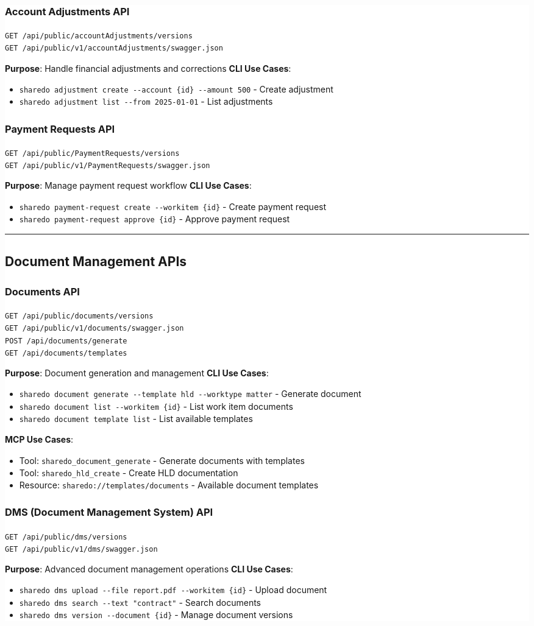 ### Account Adjustments API
```http
GET /api/public/accountAdjustments/versions
GET /api/public/v1/accountAdjustments/swagger.json
```

**Purpose**: Handle financial adjustments and corrections
**CLI Use Cases**:
- `sharedo adjustment create --account {id} --amount 500` - Create adjustment
- `sharedo adjustment list --from 2025-01-01` - List adjustments

### Payment Requests API
```http
GET /api/public/PaymentRequests/versions
GET /api/public/v1/PaymentRequests/swagger.json
```

**Purpose**: Manage payment request workflow
**CLI Use Cases**:
- `sharedo payment-request create --workitem {id}` - Create payment request
- `sharedo payment-request approve {id}` - Approve payment request

---

## Document Management APIs

### Documents API
```http
GET /api/public/documents/versions
GET /api/public/v1/documents/swagger.json
POST /api/documents/generate
GET /api/documents/templates
```

**Purpose**: Document generation and management
**CLI Use Cases**:
- `sharedo document generate --template hld --worktype matter` - Generate document
- `sharedo document list --workitem {id}` - List work item documents
- `sharedo document template list` - List available templates

**MCP Use Cases**:
- Tool: `sharedo_document_generate` - Generate documents with templates
- Tool: `sharedo_hld_create` - Create HLD documentation
- Resource: `sharedo://templates/documents` - Available document templates

### DMS (Document Management System) API
```http
GET /api/public/dms/versions
GET /api/public/v1/dms/swagger.json
```

**Purpose**: Advanced document management operations
**CLI Use Cases**:
- `sharedo dms upload --file report.pdf --workitem {id}` - Upload document
- `sharedo dms search --text "contract"` - Search documents
- `sharedo dms version --document {id}` - Manage document versions
